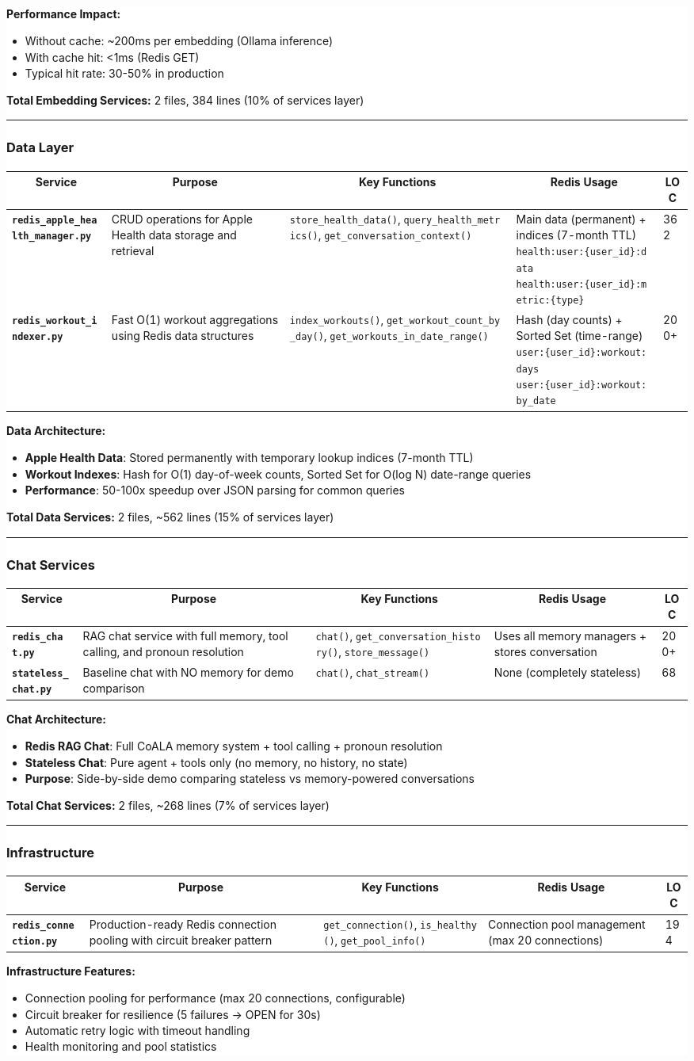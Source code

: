 **Performance Impact:**
- Without cache: ~200ms per embedding (Ollama inference)
- With cache hit: <1ms (Redis GET)
- Typical hit rate: 30-50% in production

**Total Embedding Services:** 2 files, 384 lines (10% of services layer)

---

### Data Layer

| Service | Purpose | Key Functions | Redis Usage | LOC |
|---------|---------|---------------|-------------|-----|
| **`redis_apple_health_manager.py`** | CRUD operations for Apple Health data storage and retrieval | `store_health_data()`, `query_health_metrics()`, `get_conversation_context()` | Main data (permanent) + indices (7-month TTL)<br>`health:user:{user_id}:data`<br>`health:user:{user_id}:metric:{type}` | 362 |
| **`redis_workout_indexer.py`** | Fast O(1) workout aggregations using Redis data structures | `index_workouts()`, `get_workout_count_by_day()`, `get_workouts_in_date_range()` | Hash (day counts) + Sorted Set (time-range)<br>`user:{user_id}:workout:days`<br>`user:{user_id}:workout:by_date` | 200+ |

**Data Architecture:**
- **Apple Health Data**: Stored permanently with temporary lookup indices (7-month TTL)
- **Workout Indexes**: Hash for O(1) day-of-week counts, Sorted Set for O(log N) date-range queries
- **Performance**: 50-100x speedup over JSON parsing for common queries

**Total Data Services:** 2 files, ~562 lines (15% of services layer)

---

### Chat Services

| Service | Purpose | Key Functions | Redis Usage | LOC |
|---------|---------|---------------|-------------|-----|
| **`redis_chat.py`** | RAG chat service with full memory, tool calling, and pronoun resolution | `chat()`, `get_conversation_history()`, `store_message()` | Uses all memory managers + stores conversation | 200+ |
| **`stateless_chat.py`** | Baseline chat with NO memory for demo comparison | `chat()`, `chat_stream()` | None (completely stateless) | 68 |

**Chat Architecture:**
- **Redis RAG Chat**: Full CoALA memory system + tool calling + pronoun resolution
- **Stateless Chat**: Pure agent + tools only (no memory, no history, no state)
- **Purpose**: Side-by-side demo comparing stateless vs memory-powered conversations

**Total Chat Services:** 2 files, ~268 lines (7% of services layer)

---

### Infrastructure

| Service | Purpose | Key Functions | Redis Usage | LOC |
|---------|---------|---------------|-------------|-----|
| **`redis_connection.py`** | Production-ready Redis connection pooling with circuit breaker pattern | `get_connection()`, `is_healthy()`, `get_pool_info()` | Connection pool management (max 20 connections) | 194 |

**Infrastructure Features:**
- Connection pooling for performance (max 20 connections, configurable)
- Circuit breaker for resilience (5 failures → OPEN for 30s)
- Automatic retry logic with timeout handling
- Health monitoring and pool statistics
